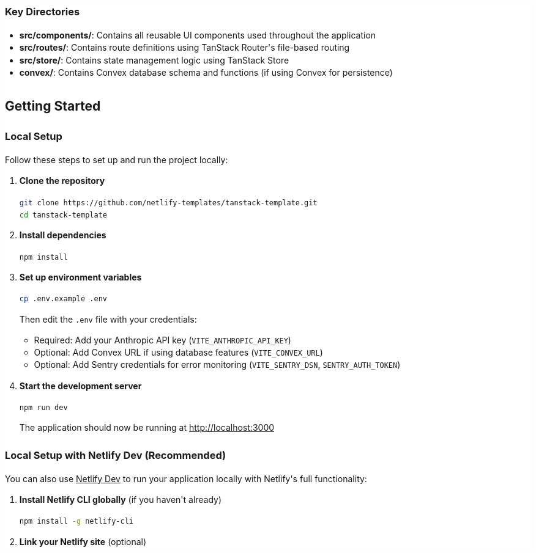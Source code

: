 ### Key Directories

- **src/components/**: Contains all reusable UI components used throughout the application
- **src/routes/**: Contains route definitions using TanStack Router's file-based routing
- **src/store/**: Contains state management logic using TanStack Store
- **convex/**: Contains Convex database schema and functions (if using Convex for persistence)

## Getting Started

### Local Setup

Follow these steps to set up and run the project locally:

1. **Clone the repository**

   ```bash
   git clone https://github.com/netlify-templates/tanstack-template.git
   cd tanstack-template
   ```

2. **Install dependencies**

   ```bash
   npm install
   ```

3. **Set up environment variables**

   ```bash
   cp .env.example .env
   ```

   Then edit the `.env` file with your credentials:

   - Required: Add your Anthropic API key (`VITE_ANTHROPIC_API_KEY`)
   - Optional: Add Convex URL if using database features (`VITE_CONVEX_URL`)
   - Optional: Add Sentry credentials for error monitoring (`VITE_SENTRY_DSN`, `SENTRY_AUTH_TOKEN`)

4. **Start the development server**

   ```bash
   npm run dev
   ```

   The application should now be running at [http://localhost:3000](http://localhost:3000)

### Local Setup with Netlify Dev (Recommended)

You can also use [Netlify Dev](https://www.netlify.com/products/dev/) to run your application locally with Netlify's full functionality:

1. **Install Netlify CLI globally** (if you haven't already)

   ```bash
   npm install -g netlify-cli
   ```

2. **Link your Netlify site** (optional)
